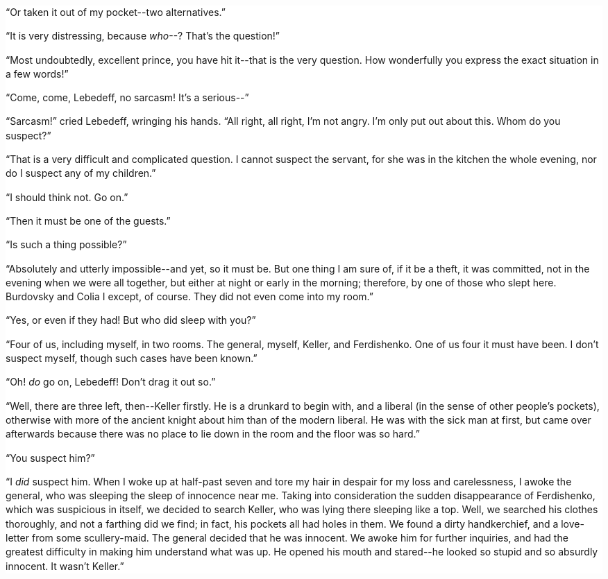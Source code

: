 “Or taken it out of my pocket--two alternatives.”

“It is very distressing, because _who_--? That’s the question!”

“Most undoubtedly, excellent prince, you have hit it--that is the very
question. How wonderfully you express the exact situation in a few
words!”

“Come, come, Lebedeff, no sarcasm! It’s a serious--”

“Sarcasm!” cried Lebedeff, wringing his hands. “All right, all right,
I’m not angry. I’m only put out about this. Whom do you suspect?”

“That is a very difficult and complicated question. I cannot suspect the
servant, for she was in the kitchen the whole evening, nor do I suspect
any of my children.”

“I should think not. Go on.”

“Then it must be one of the guests.”

“Is such a thing possible?”

“Absolutely and utterly impossible--and yet, so it must be. But one
thing I am sure of, if it be a theft, it was committed, not in the
evening when we were all together, but either at night or early in the
morning; therefore, by one of those who slept here. Burdovsky and Colia
I except, of course. They did not even come into my room.”

“Yes, or even if they had! But who did sleep with you?”

“Four of us, including myself, in two rooms. The general, myself,
Keller, and Ferdishenko. One of us four it must have been. I don’t
suspect myself, though such cases have been known.”

“Oh! _do_ go on, Lebedeff! Don’t drag it out so.”

“Well, there are three left, then--Keller firstly. He is a drunkard
to begin with, and a liberal (in the sense of other people’s pockets),
otherwise with more of the ancient knight about him than of the modern
liberal. He was with the sick man at first, but came over afterwards
because there was no place to lie down in the room and the floor was so
hard.”

“You suspect him?”

“I _did_ suspect him. When I woke up at half-past seven and tore my hair
in despair for my loss and carelessness, I awoke the general, who was
sleeping the sleep of innocence near me. Taking into consideration the
sudden disappearance of Ferdishenko, which was suspicious in itself, we
decided to search Keller, who was lying there sleeping like a top. Well,
we searched his clothes thoroughly, and not a farthing did we find; in
fact, his pockets all had holes in them. We found a dirty handkerchief,
and a love-letter from some scullery-maid. The general decided that he
was innocent. We awoke him for further inquiries, and had the greatest
difficulty in making him understand what was up. He opened his mouth and
stared--he looked so stupid and so absurdly innocent. It wasn’t Keller.”
